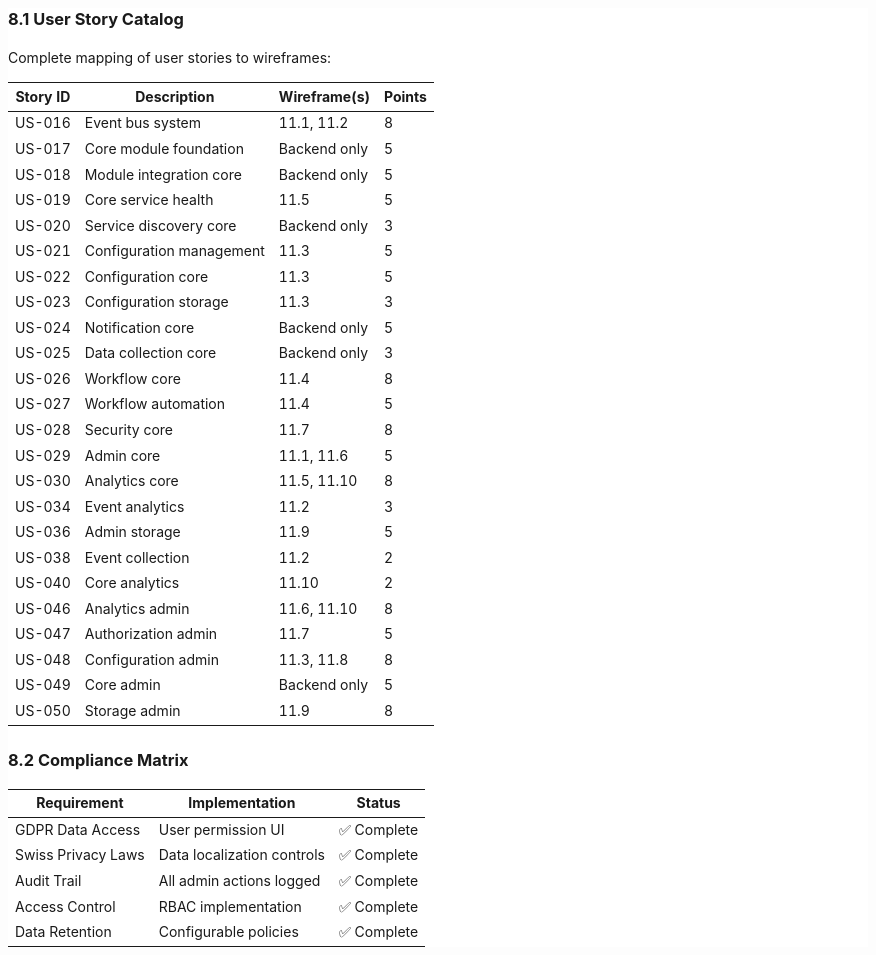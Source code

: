 ### 8.1 User Story Catalog

Complete mapping of user stories to wireframes:

| Story ID | Description | Wireframe(s) | Points |
|----------|-------------|--------------|---------|
| US-016 | Event bus system | 11.1, 11.2 | 8 |
| US-017 | Core module foundation | Backend only | 5 |
| US-018 | Module integration core | Backend only | 5 |
| US-019 | Core service health | 11.5 | 5 |
| US-020 | Service discovery core | Backend only | 3 |
| US-021 | Configuration management | 11.3 | 5 |
| US-022 | Configuration core | 11.3 | 5 |
| US-023 | Configuration storage | 11.3 | 3 |
| US-024 | Notification core | Backend only | 5 |
| US-025 | Data collection core | Backend only | 3 |
| US-026 | Workflow core | 11.4 | 8 |
| US-027 | Workflow automation | 11.4 | 5 |
| US-028 | Security core | 11.7 | 8 |
| US-029 | Admin core | 11.1, 11.6 | 5 |
| US-030 | Analytics core | 11.5, 11.10 | 8 |
| US-034 | Event analytics | 11.2 | 3 |
| US-036 | Admin storage | 11.9 | 5 |
| US-038 | Event collection | 11.2 | 2 |
| US-040 | Core analytics | 11.10 | 2 |
| US-046 | Analytics admin | 11.6, 11.10 | 8 |
| US-047 | Authorization admin | 11.7 | 5 |
| US-048 | Configuration admin | 11.3, 11.8 | 8 |
| US-049 | Core admin | Backend only | 5 |
| US-050 | Storage admin | 11.9 | 8 |

### 8.2 Compliance Matrix

| Requirement | Implementation | Status |
|-------------|---------------|---------|
| GDPR Data Access | User permission UI | ✅ Complete |
| Swiss Privacy Laws | Data localization controls | ✅ Complete |
| Audit Trail | All admin actions logged | ✅ Complete |
| Access Control | RBAC implementation | ✅ Complete |
| Data Retention | Configurable policies | ✅ Complete |
